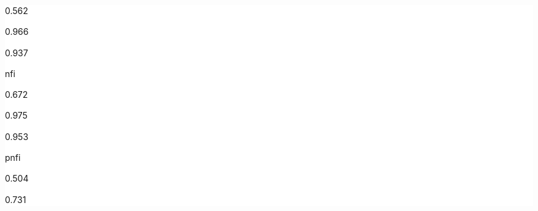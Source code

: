<td style="text-align:left;">

0.562

</td>

<td style="text-align:left;">

0.966

</td>

<td style="text-align:left;">

0.937

</td>

</tr>

<tr>

<td style="text-align:left;">

nfi

</td>

<td style="text-align:left;">

0.672

</td>

<td style="text-align:left;">

0.975

</td>

<td style="text-align:left;">

0.953

</td>

</tr>

<tr>

<td style="text-align:left;">

pnfi

</td>

<td style="text-align:left;">

0.504

</td>

<td style="text-align:left;">

0.731
